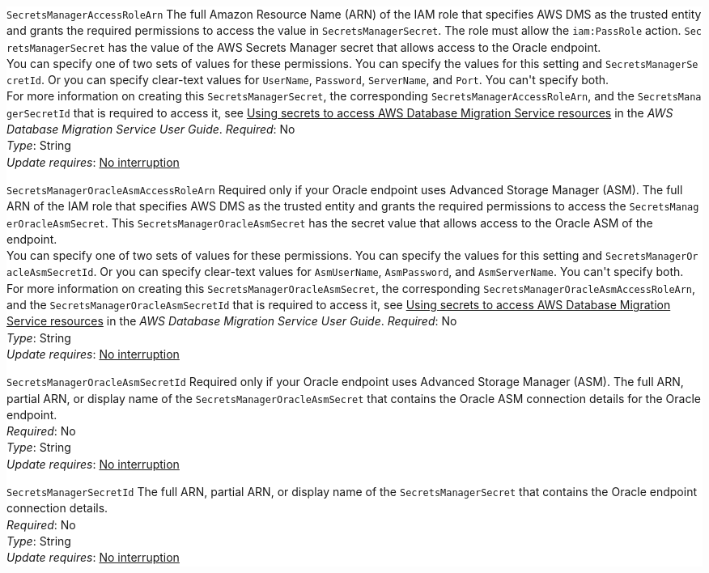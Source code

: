 `SecretsManagerAccessRoleArn` <a name="cfn-dms-endpoint-oraclesettings-secretsmanageraccessrolearn"></a>
The full Amazon Resource Name \(ARN\) of the IAM role that specifies AWS DMS as the trusted entity and grants the required permissions to access the value in `SecretsManagerSecret`\. The role must allow the `iam:PassRole` action\. `SecretsManagerSecret` has the value of the AWS Secrets Manager secret that allows access to the Oracle endpoint\.  
You can specify one of two sets of values for these permissions\. You can specify the values for this setting and `SecretsManagerSecretId`\. Or you can specify clear\-text values for `UserName`, `Password`, `ServerName`, and `Port`\. You can't specify both\.  
For more information on creating this `SecretsManagerSecret`, the corresponding `SecretsManagerAccessRoleArn`, and the `SecretsManagerSecretId` that is required to access it, see [ Using secrets to access AWS Database Migration Service resources](https://docs.aws.amazon.com/dms/latest/userguide/CHAP_Security.html#security-iam-secretsmanager) in the _AWS Database Migration Service User Guide_\.
_Required_: No  
_Type_: String  
_Update requires_: [No interruption](https://docs.aws.amazon.com/AWSCloudFormation/latest/UserGuide/using-cfn-updating-stacks-update-behaviors.html#update-no-interrupt)

`SecretsManagerOracleAsmAccessRoleArn` <a name="cfn-dms-endpoint-oraclesettings-secretsmanageroracleasmaccessrolearn"></a>
Required only if your Oracle endpoint uses Advanced Storage Manager \(ASM\)\. The full ARN of the IAM role that specifies AWS DMS as the trusted entity and grants the required permissions to access the `SecretsManagerOracleAsmSecret`\. This `SecretsManagerOracleAsmSecret` has the secret value that allows access to the Oracle ASM of the endpoint\.  
You can specify one of two sets of values for these permissions\. You can specify the values for this setting and `SecretsManagerOracleAsmSecretId`\. Or you can specify clear\-text values for `AsmUserName`, `AsmPassword`, and `AsmServerName`\. You can't specify both\.  
For more information on creating this `SecretsManagerOracleAsmSecret`, the corresponding `SecretsManagerOracleAsmAccessRoleArn`, and the `SecretsManagerOracleAsmSecretId` that is required to access it, see [ Using secrets to access AWS Database Migration Service resources](https://docs.aws.amazon.com/dms/latest/userguide/CHAP_Security.html#security-iam-secretsmanager) in the _AWS Database Migration Service User Guide_\.
_Required_: No  
_Type_: String  
_Update requires_: [No interruption](https://docs.aws.amazon.com/AWSCloudFormation/latest/UserGuide/using-cfn-updating-stacks-update-behaviors.html#update-no-interrupt)

`SecretsManagerOracleAsmSecretId` <a name="cfn-dms-endpoint-oraclesettings-secretsmanageroracleasmsecretid"></a>
Required only if your Oracle endpoint uses Advanced Storage Manager \(ASM\)\. The full ARN, partial ARN, or display name of the `SecretsManagerOracleAsmSecret` that contains the Oracle ASM connection details for the Oracle endpoint\.  
_Required_: No  
_Type_: String  
_Update requires_: [No interruption](https://docs.aws.amazon.com/AWSCloudFormation/latest/UserGuide/using-cfn-updating-stacks-update-behaviors.html#update-no-interrupt)

`SecretsManagerSecretId` <a name="cfn-dms-endpoint-oraclesettings-secretsmanagersecretid"></a>
The full ARN, partial ARN, or display name of the `SecretsManagerSecret` that contains the Oracle endpoint connection details\.  
_Required_: No  
_Type_: String  
_Update requires_: [No interruption](https://docs.aws.amazon.com/AWSCloudFormation/latest/UserGuide/using-cfn-updating-stacks-update-behaviors.html#update-no-interrupt)

